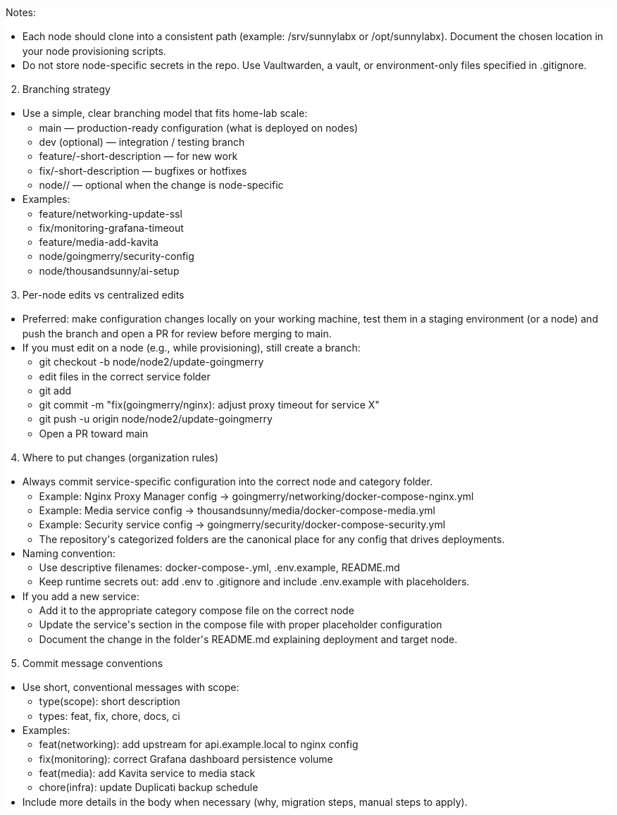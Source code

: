 Notes:
- Each node should clone into a consistent path (example: /srv/sunnylabx or /opt/sunnylabx). Document the chosen location in your node provisioning scripts.
- Do not store node-specific secrets in the repo. Use Vaultwarden, a vault, or environment-only files specified in .gitignore.

2) Branching strategy
- Use a simple, clear branching model that fits home-lab scale:
  - main — production-ready configuration (what is deployed on nodes)
  - dev (optional) — integration / testing branch
  - feature/<service>-short-description — for new work
  - fix/<service>-short-description — bugfixes or hotfixes
  - node/<node-name>/<what> — optional when the change is node-specific
- Examples:
  - feature/networking-update-ssl
  - fix/monitoring-grafana-timeout
  - feature/media-add-kavita
  - node/goingmerry/security-config
  - node/thousandsunny/ai-setup

3) Per-node edits vs centralized edits
- Preferred: make configuration changes locally on your working machine, test them in a staging environment (or a node) and push the branch and open a PR for review before merging to main.
- If you must edit on a node (e.g., while provisioning), still create a branch:
  - git checkout -b node/node2/update-goingmerry
  - edit files in the correct service folder
  - git add <files>
  - git commit -m "fix(goingmerry/nginx): adjust proxy timeout for service X"
  - git push -u origin node/node2/update-goingmerry
  - Open a PR toward main

4) Where to put changes (organization rules)
- Always commit service-specific configuration into the correct node and category folder.
  - Example: Nginx Proxy Manager config → goingmerry/networking/docker-compose-nginx.yml
  - Example: Media service config → thousandsunny/media/docker-compose-media.yml
  - Example: Security service config → goingmerry/security/docker-compose-security.yml
  - The repository's categorized folders are the canonical place for any config that drives deployments.
- Naming convention:
  - Use descriptive filenames: docker-compose-<category>.yml, .env.example, README.md
  - Keep runtime secrets out: add .env to .gitignore and include .env.example with placeholders.
- If you add a new service:
  - Add it to the appropriate category compose file on the correct node
  - Update the service's section in the compose file with proper placeholder configuration
  - Document the change in the folder's README.md explaining deployment and target node.

5) Commit message conventions
- Use short, conventional messages with scope:
  - type(scope): short description
  - types: feat, fix, chore, docs, ci
- Examples:
  - feat(networking): add upstream for api.example.local to nginx config
  - fix(monitoring): correct Grafana dashboard persistence volume
  - feat(media): add Kavita service to media stack
  - chore(infra): update Duplicati backup schedule
- Include more details in the body when necessary (why, migration steps, manual steps to apply).
